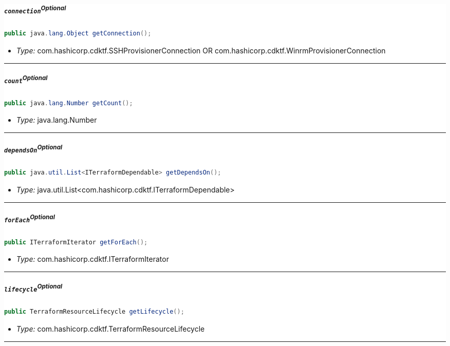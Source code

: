 
##### `connection`<sup>Optional</sup> <a name="connection" id="@cdktf/provider-consul.dataConsulConfigEntry.DataConsulConfigEntryConfig.property.connection"></a>

```java
public java.lang.Object getConnection();
```

- *Type:* com.hashicorp.cdktf.SSHProvisionerConnection OR com.hashicorp.cdktf.WinrmProvisionerConnection

---

##### `count`<sup>Optional</sup> <a name="count" id="@cdktf/provider-consul.dataConsulConfigEntry.DataConsulConfigEntryConfig.property.count"></a>

```java
public java.lang.Number getCount();
```

- *Type:* java.lang.Number

---

##### `dependsOn`<sup>Optional</sup> <a name="dependsOn" id="@cdktf/provider-consul.dataConsulConfigEntry.DataConsulConfigEntryConfig.property.dependsOn"></a>

```java
public java.util.List<ITerraformDependable> getDependsOn();
```

- *Type:* java.util.List<com.hashicorp.cdktf.ITerraformDependable>

---

##### `forEach`<sup>Optional</sup> <a name="forEach" id="@cdktf/provider-consul.dataConsulConfigEntry.DataConsulConfigEntryConfig.property.forEach"></a>

```java
public ITerraformIterator getForEach();
```

- *Type:* com.hashicorp.cdktf.ITerraformIterator

---

##### `lifecycle`<sup>Optional</sup> <a name="lifecycle" id="@cdktf/provider-consul.dataConsulConfigEntry.DataConsulConfigEntryConfig.property.lifecycle"></a>

```java
public TerraformResourceLifecycle getLifecycle();
```

- *Type:* com.hashicorp.cdktf.TerraformResourceLifecycle

---